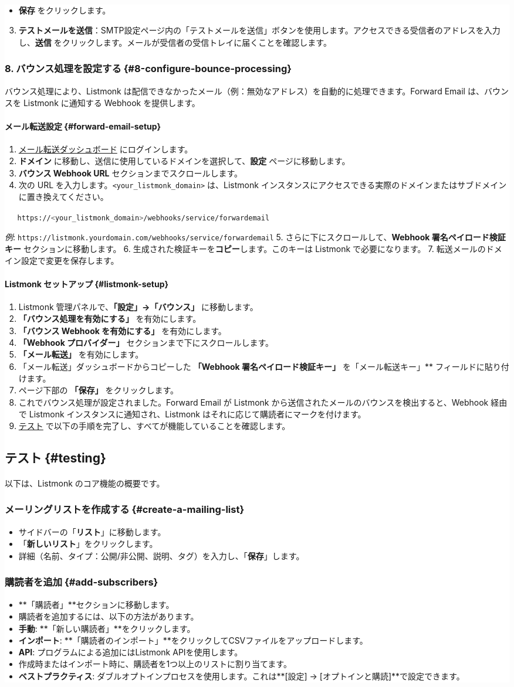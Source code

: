 * **保存** をクリックします。
3. **テストメールを送信**：SMTP設定ページ内の「テストメールを送信」ボタンを使用します。アクセスできる受信者のアドレスを入力し、**送信** をクリックします。メールが受信者の受信トレイに届くことを確認します。

### 8. バウンス処理を設定する {#8-configure-bounce-processing}

バウンス処理により、Listmonk は配信できなかったメール（例：無効なアドレス）を自動的に処理できます。Forward Email は、バウンスを Listmonk に通知する Webhook を提供します。

#### メール転送設定 {#forward-email-setup}

1. [メール転送ダッシュボード](https://forwardemail.net/) にログインします。
2. **ドメイン** に移動し、送信に使用しているドメインを選択して、**設定** ページに移動します。
3. **バウンス Webhook URL** セクションまでスクロールします。
4. 次の URL を入力します。`<your_listmonk_domain>` は、Listmonk インスタンスにアクセスできる実際のドメインまたはサブドメインに置き換えてください。
```sh
   https://<your_listmonk_domain>/webhooks/service/forwardemail
   ```
*例*: `https://listmonk.yourdomain.com/webhooks/service/forwardemail`
5. さらに下にスクロールして、**Webhook 署名ペイロード検証キー** セクションに移動します。
6. 生成された検証キーを**コピー**します。このキーは Listmonk で必要になります。
7. 転送メールのドメイン設定で変更を保存します。

#### Listmonk セットアップ {#listmonk-setup}

1. Listmonk 管理パネルで、**「設定」->「バウンス」** に移動します。
2. **「バウンス処理を有効にする」** を有効にします。
3. **「バウンス Webhook を有効にする」** を有効にします。
4. **「Webhook プロバイダー」** セクションまで下にスクロールします。
5. **「メール転送」** を有効にします。
6. 「メール転送」ダッシュボードからコピーした **「Webhook 署名ペイロード検証キー」** を「メール転送キー」** フィールドに貼り付けます。
7. ページ下部の **「保存」** をクリックします。
8. これでバウンス処理が設定されました。Forward Email が Listmonk から送信されたメールのバウンスを検出すると、Webhook 経由で Listmonk インスタンスに通知され、Listmonk はそれに応じて購読者にマークを付けます。
9. [テスト](#testing) で以下の手順を完了し、すべてが機能していることを確認します。

## テスト {#testing}

以下は、Listmonk のコア機能の概要です。

### メーリングリストを作成する {#create-a-mailing-list}

* サイドバーの「**リスト**」に移動します。
* 「**新しいリスト**」をクリックします。
* 詳細（名前、タイプ：公開/非公開、説明、タグ）を入力し、「**保存**」します。

### 購読者を追加 {#add-subscribers}

* **「購読者」**セクションに移動します。
* 購読者を追加するには、以下の方法があります。
* **手動**: **「新しい購読者」**をクリックします。
* **インポート**: **「購読者のインポート」**をクリックしてCSVファイルをアップロードします。
* **API**: プログラムによる追加にはListmonk APIを使用します。
* 作成時またはインポート時に、購読者を1つ以上のリストに割り当てます。
* **ベストプラクティス**: ダブルオプトインプロセスを使用します。これは**[設定] -> [オプトインと購読]**で設定できます。
